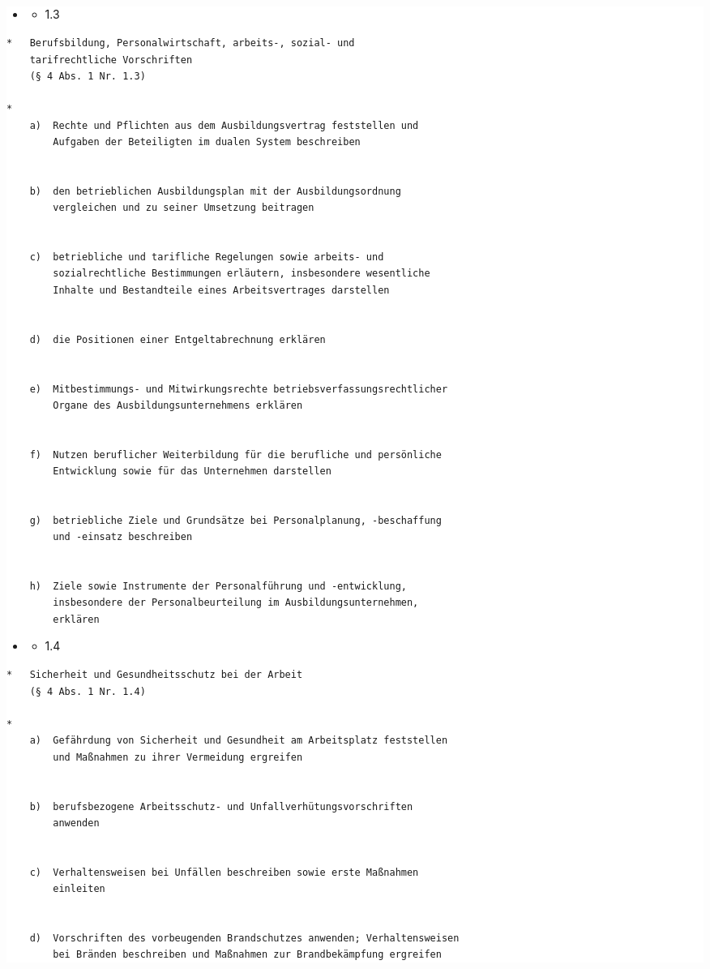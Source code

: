 



*    *   1.3

    *   Berufsbildung, Personalwirtschaft, arbeits-, sozial- und
        tarifrechtliche Vorschriften
        (§ 4 Abs. 1 Nr. 1.3)

    *
        a)  Rechte und Pflichten aus dem Ausbildungsvertrag feststellen und
            Aufgaben der Beteiligten im dualen System beschreiben


        b)  den betrieblichen Ausbildungsplan mit der Ausbildungsordnung
            vergleichen und zu seiner Umsetzung beitragen


        c)  betriebliche und tarifliche Regelungen sowie arbeits- und
            sozialrechtliche Bestimmungen erläutern, insbesondere wesentliche
            Inhalte und Bestandteile eines Arbeitsvertrages darstellen


        d)  die Positionen einer Entgeltabrechnung erklären


        e)  Mitbestimmungs- und Mitwirkungsrechte betriebsverfassungsrechtlicher
            Organe des Ausbildungsunternehmens erklären


        f)  Nutzen beruflicher Weiterbildung für die berufliche und persönliche
            Entwicklung sowie für das Unternehmen darstellen


        g)  betriebliche Ziele und Grundsätze bei Personalplanung, -beschaffung
            und -einsatz beschreiben


        h)  Ziele sowie Instrumente der Personalführung und -entwicklung,
            insbesondere der Personalbeurteilung im Ausbildungsunternehmen,
            erklären





*    *   1.4

    *   Sicherheit und Gesundheitsschutz bei der Arbeit
        (§ 4 Abs. 1 Nr. 1.4)

    *
        a)  Gefährdung von Sicherheit und Gesundheit am Arbeitsplatz feststellen
            und Maßnahmen zu ihrer Vermeidung ergreifen


        b)  berufsbezogene Arbeitsschutz- und Unfallverhütungsvorschriften
            anwenden


        c)  Verhaltensweisen bei Unfällen beschreiben sowie erste Maßnahmen
            einleiten


        d)  Vorschriften des vorbeugenden Brandschutzes anwenden; Verhaltensweisen
            bei Bränden beschreiben und Maßnahmen zur Brandbekämpfung ergreifen

